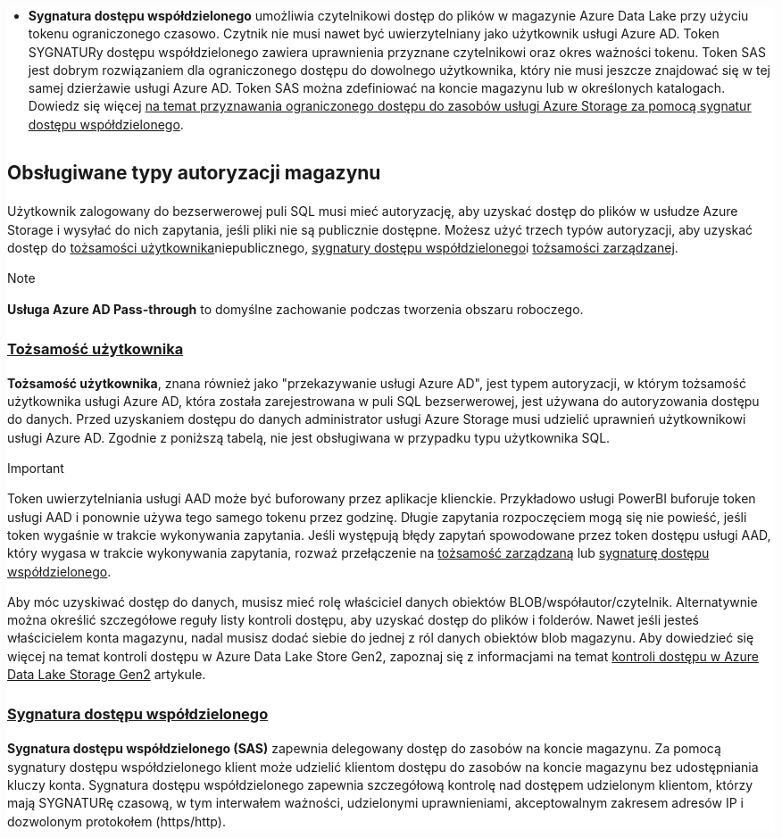 - **Sygnatura dostępu współdzielonego** umożliwia czytelnikowi dostęp do plików w magazynie Azure Data Lake przy użyciu tokenu ograniczonego czasowo. Czytnik nie musi nawet być uwierzytelniany jako użytkownik usługi Azure AD. Token SYGNATURy dostępu współdzielonego zawiera uprawnienia przyznane czytelnikowi oraz okres ważności tokenu. Token SAS jest dobrym rozwiązaniem dla ograniczonego dostępu do dowolnego użytkownika, który nie musi jeszcze znajdować się w tej samej dzierżawie usługi Azure AD. Token SAS można zdefiniować na koncie magazynu lub w określonych katalogach. Dowiedz się więcej [na temat przyznawania ograniczonego dostępu do zasobów usługi Azure Storage za pomocą sygnatur dostępu współdzielonego](../../storage/common/storage-sas-overview.md).

## <a name="supported-storage-authorization-types"></a>Obsługiwane typy autoryzacji magazynu

Użytkownik zalogowany do bezserwerowej puli SQL musi mieć autoryzację, aby uzyskać dostęp do plików w usłudze Azure Storage i wysyłać do nich zapytania, jeśli pliki nie są publicznie dostępne. Możesz użyć trzech typów autoryzacji, aby uzyskać dostęp do [tożsamości użytkownika](?tabs=user-identity)niepublicznego, [sygnatury dostępu współdzielonego](?tabs=shared-access-signature)i [tożsamości zarządzanej](?tabs=managed-identity).

> [!NOTE]
> **Usługa Azure AD Pass-through** to domyślne zachowanie podczas tworzenia obszaru roboczego.

### <a name="user-identity"></a>[Tożsamość użytkownika](#tab/user-identity)

**Tożsamość użytkownika**, znana również jako "przekazywanie usługi Azure AD", jest typem autoryzacji, w którym tożsamość użytkownika usługi Azure AD, która została zarejestrowana w puli SQL bezserwerowej, jest używana do autoryzowania dostępu do danych. Przed uzyskaniem dostępu do danych administrator usługi Azure Storage musi udzielić uprawnień użytkownikowi usługi Azure AD. Zgodnie z poniższą tabelą, nie jest obsługiwana w przypadku typu użytkownika SQL.

> [!IMPORTANT]
> Token uwierzytelniania usługi AAD może być buforowany przez aplikacje klienckie. Przykładowo usługi PowerBI buforuje token usługi AAD i ponownie używa tego samego tokenu przez godzinę. Długie zapytania rozpoczęciem mogą się nie powieść, jeśli token wygaśnie w trakcie wykonywania zapytania. Jeśli występują błędy zapytań spowodowane przez token dostępu usługi AAD, który wygasa w trakcie wykonywania zapytania, rozważ przełączenie na [tożsamość zarządzaną](develop-storage-files-storage-access-control.md?tabs=managed-identity#supported-storage-authorization-types) lub [sygnaturę dostępu współdzielonego](develop-storage-files-storage-access-control.md?tabs=shared-access-signature#supported-storage-authorization-types).

Aby móc uzyskiwać dostęp do danych, musisz mieć rolę właściciel danych obiektów BLOB/współautor/czytelnik. Alternatywnie można określić szczegółowe reguły listy kontroli dostępu, aby uzyskać dostęp do plików i folderów. Nawet jeśli jesteś właścicielem konta magazynu, nadal musisz dodać siebie do jednej z ról danych obiektów blob magazynu.
Aby dowiedzieć się więcej na temat kontroli dostępu w Azure Data Lake Store Gen2, zapoznaj się z informacjami na temat [kontroli dostępu w Azure Data Lake Storage Gen2](../../storage/blobs/data-lake-storage-access-control.md) artykule.


### <a name="shared-access-signature"></a>[Sygnatura dostępu współdzielonego](#tab/shared-access-signature)

**Sygnatura dostępu współdzielonego (SAS)** zapewnia delegowany dostęp do zasobów na koncie magazynu. Za pomocą sygnatury dostępu współdzielonego klient może udzielić klientom dostępu do zasobów na koncie magazynu bez udostępniania kluczy konta. Sygnatura dostępu współdzielonego zapewnia szczegółową kontrolę nad dostępem udzielonym klientom, którzy mają SYGNATURę czasową, w tym interwałem ważności, udzielonymi uprawnieniami, akceptowalnym zakresem adresów IP i dozwolonym protokołem (https/http).
